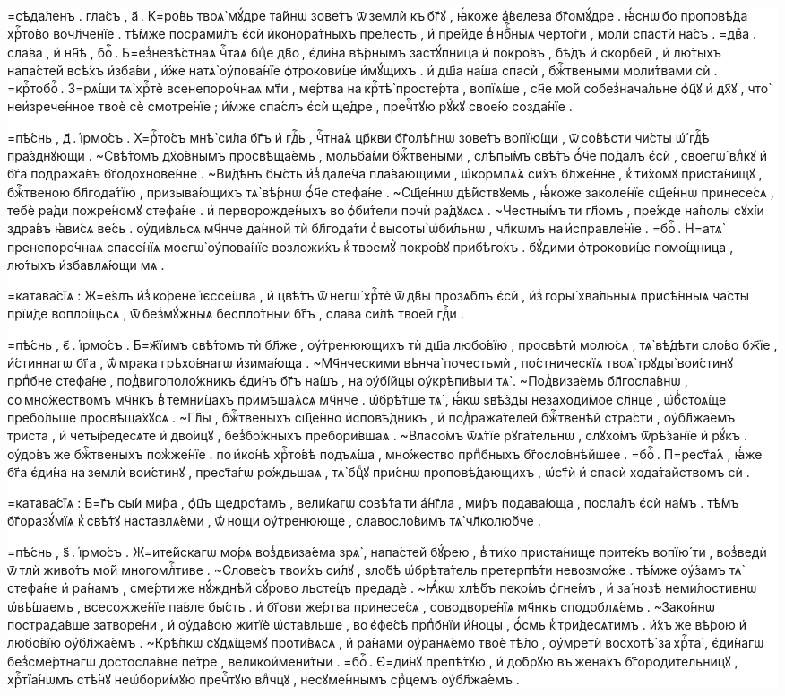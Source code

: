 =сѣда́ленъ . гла́съ , а҃ . К=ро́вь твоѧ̀ мꙋ́дре та́йнѡ зове́тъ ѿ землѝ
къ бг҃ꙋ , ꙗ҆́коже а҆́велева бг҃омꙋ́дре . ꙗ҆́снѡ бо проповѣ́да хрⷭ҇то́во
вочл҃ченїе . тѣ́мже посрами́лъ є҆сѝ и҆конора́тныхъ пре́лесть , и҆ пре́йде
в̾ нбⷭ҇ныѧ черто́ги , молѝ спастѝ на́съ . =двⷤа . сла́ва , и҆ нн҃ѣ , боⷢ҇ .
Б=ез̾невѣ́стнаѧ чⷭ҇таѧ бцⷣе дв҃о , є҆ди́на вѣ́рнымъ застꙋ́пница и҆ покро́въ ,
бѣ́дъ и҆ скорбе́й , и҆ лю́тыхъ напа́стей всѣ́хъ и҆зба́ви , и҆́же натѧ̀
оу҆пова́нїе ѻ҆трокови́це и҆мꙋ́щихъ . и҆ дш҃а на́ша спасѝ , бжⷭ҇твеными
моли́твами сѝ . =крⷭ҇тобоⷢ҇ . З=рѧ́щи тѧ̀ хрⷭ҇тѐ всенепоро́чнаѧ мт҃и , ме́ртва
на крⷭ҇тѣ̀ просте́рта , вопїѧ́ше , сн҃е мо́й собез̾нача́льне ѻ҆ц҃ꙋ и҆ дх҃ꙋ ,
что̀ неи҆зрече́нное твоѐ сѐ смотре́нїе ; и҆́мже спа́слъ є҆сѝ ще́дре ,
пречⷭ҇тꙋю рꙋ́кꙋ свое́ю созда́нїе .

=пѣ́снь , д҃ . і҆рмо́съ . Х=рⷭ҇то́съ мнѣ̀ си́ла бг҃ъ и҆ гдⷭ҇ь , чⷭ҇тна́ѧ
цр҃кви бг҃олѣ́пнѡ зове́тъ вопїю́щи , ѿ со́вѣсти чи́сты ѡ҆́ гдⷭ҇ѣ пра́зднꙋющи .
~Свѣ́томъ дх҃о́внымъ просвѣща́емь , мольба́ми бжⷭ҇твеными , слѣпы́мъ свѣ́тъ
ѻ҆́ч҃е по́далъ є҆сѝ , своегѡ̀ влⷣкꙋ и҆ бг҃а подража́въ бг҃одохнове́нне .
~Ви́дѣнъ бы́сть и҆з̾ дале́ча пла́вающими , ѡ҆кормлѧ́ѧ си́хъ бл҃же́нне ,
к̾ ти́хомꙋ приста́нищꙋ , бжⷭ҇твеною бл҃года́тїю , призыва́ющихъ тѧ̀ вѣ́рнѡ
ѻ҆́ч҃е стефа́не . ~Сщ҃е́ннѡ дѣ́йствꙋемь , ꙗ҆́коже заколе́нїе сщ҃е́ннѡ
принесе́сѧ , тебѐ ра́ди пожре́номꙋ стефа́не . и҆ перворожде́ныхъ во ѻ҆би́тели
почѝ ра́дꙋѧсѧ . ~Честны́мъ ти гл҃омъ , пре́жде на́полы сꙋхі́и здра́въ ꙗ҆ви́сѧ
ве́сь . оу҆ди́вльсѧ мч҃нче да́нной тѝ бл҃года́ти с̾ высоты̀ ѡ҆би́льнѡ ,
чл҃кѡмъ на и҆справле́нїе . =боⷢ҇ . Н=атѧ̀ пренепоро́чнаѧ спасе́нїѧ моегѡ̀
оу҆пова́нїе возложи́хъ к̾ твоемꙋ̀ покро́вꙋ прибѣго́хъ . бꙋ́дими ѻ҆трокови́це
помо́щница , лю́тыхъ и҆збавлѧ́ющи мѧ .

=катава́сїѧ : Ж=е́ѕлъ и҆з̾ ко́рене і҆єссе́ѡва , и҆ цвѣ́тъ ѿ негѡ̀ хрⷭ҇тѐ
ѿ дв҃ы прозѧ́блъ є҆сѝ , и҆з̾ горы̀ хва́льныѧ присѣ́нныѧ ча́сты прїи́де
вопло́щьсѧ , ѿ без̾мꙋ́жныѧ беспло́тныи бг҃ъ , сла́ва си́лѣ твое́й гдⷭ҇и .

=пѣ́снь , є҃ . і҆рмо́съ . Б=ж҃їимъ свѣ́томъ тѝ бл҃же , оу҆́тренюющихъ тѝ
дш҃а любо́вїю , просвѣтѝ молю́сѧ , тѧ̀ вѣ́дѣти сло́во бж҃їе , и҆́стиннагѡ
бг҃а , ѿ́ мрака грѣхо́внагѡ и҆зима́юща . ~Мч҃нческими вѣнча̀ почестьмѝ ,
по́стническїѧ твоѧ̀ трꙋды̀ вои́стинꙋ прпⷣбне стефа́не , под̾вигополо́жникъ
є҆ди́нъ бг҃ъ на́шъ , на оу҆бі́йцы оу҆крѣпи́выи тѧ̀ . ~Под̾виза́емь
бл҃госла́внѡ , со мно́жествомъ мч҃нкъ в̾ темни́цахъ примѣша́ѧсѧ мч҃нче .
ѡ҆брѣ́тше тѧ̀ , ꙗ҆́кѡ ѕвѣ́зды незаходи́мое сл҃нце , ѡ҆б̾стоѧ́ще пребо́льше
просвѣща́хꙋсѧ . ~Гл҃ы , бжⷭ҇твеныхъ сщ҃е́нно и҆сповѣ́дникъ , и҆ под̾ража́телей
бжⷭ҇твенѣй стра́сти , оу҆бл҃жа́емъ три́ста , и҆ четы́редесѧте и҆ дво́ицꙋ ,
без̾бо́жныхъ пребори́вшаѧ . ~Власо́мъ ѿѧ́тїе рꙋга́тельнѡ , слꙋхо́мъ ѿрѣ́занїе
и҆ рꙋ́къ . оу҆до́въ же бжⷭ҇твеныхъ пож̾же́нїе . по и҆ко́нѣ хрⷭ҇то́вѣ подъѧ́ша ,
мно́жество прпⷣбныхъ бг҃осло́внѣйшее . =боⷢ҇ . П=рест҃а́ѧ , ꙗ҆́же бг҃а є҆ди́на
на землѝ вои́стинꙋ , прест҃а́гѡ ро́ждьшаѧ , тѧ̀ бцⷣꙋ при́снѡ проповѣ́дающихъ ,
ѡ҆ст҃ѝ и҆ спасѝ хода́тайствомъ сѝ .

=катава́сїѧ : Б=г҃ъ сы́и ми́ра , ѻ҆ц҃ъ щедро́тамъ , вели́кагѡ совѣ́та ти
а҆́нг҃ла , ми́ръ подава́юща , посла́лъ є҆сѝ на́мъ . тѣ́мъ бг҃оразꙋ́мїѧ
к̾ свѣ́тꙋ наставлѧ́еми , ѿ́ нощи оу҆́тренююще , славосло́вимъ тѧ̀ чл҃колю́бче .

=пѣ́снь , ѕ҃ . і҆рмо́съ . Ж=ите́йскагѡ мо́рѧ воз̾двиза́ема зрѧ̀ , напа́стей
бꙋ́рею , в̾ ти́хо приста́нище прите́къ вопїю́ ти , воз̾ведѝ ѿ тлѝ живо́тъ
мо́й многомлⷭ҇тиве . ~Слове́съ твои́хъ си́лꙋ , ѕло́бѣ ѡ҆брѣта́тель претерпѣ́ти
невозмо́же . тѣ́мже оу҆́замъ тѧ̀ стефа́не и҆ ра́намъ , сме́рти же нꙋ́жднѣй
сꙋ́рово льсте́цъ предадѐ . ~Ꙗ҆́кѡ хлѣ́бъ пеко́мъ ѻ҆гне́мъ , и҆ за́ нозѣ
неми́лостивнѡ ѡ҆вѣ́шаемь , всесожже́нїе па́вле бы́сть . и҆ бг҃ови же́ртва
принесе́сѧ , соводворе́нїѧ мч҃нкъ сподоблѧ́емь . ~Зако́ннѡ пострада́вше
затворе́ни , и҆ оу҆да́вою житїѐ ѡ҆ста́вльше , во є҆фе́сѣ прпⷣбнїи и҆́ноцы ,
ѻ҆́смь к̾ три́десѧтимъ . и҆́хъ же вѣ́рою и҆ любо́вїю оу҆бл҃жа́емъ . ~Крѣ́пкѡ
сꙋдѧ́щемꙋ проти́вѧсѧ , и҆ ра́нами оу҆ранѧ́емо твоѐ тѣ́ло , оу҆мретѝ восхотѣ̀
за хрⷭ҇та̀ , є҆ди́нагѡ без̾сме́ртнагѡ достосла́вне пе́тре , великои҆мени́тыи .
=боⷢ҇ . Є҆=ди́нꙋ препѣ́тꙋю , и҆ до́брꙋю въ жена́хъ бг҃ороди́тельницꙋ ,
хрⷭ҇тїа́нѡмъ стѣ́нꙋ неѡ҆бори́мꙋю пречⷭ҇тꙋю влⷣчцꙋ , несꙋме́ннымъ срⷣцемъ
оу҆бл҃жа́емъ .

